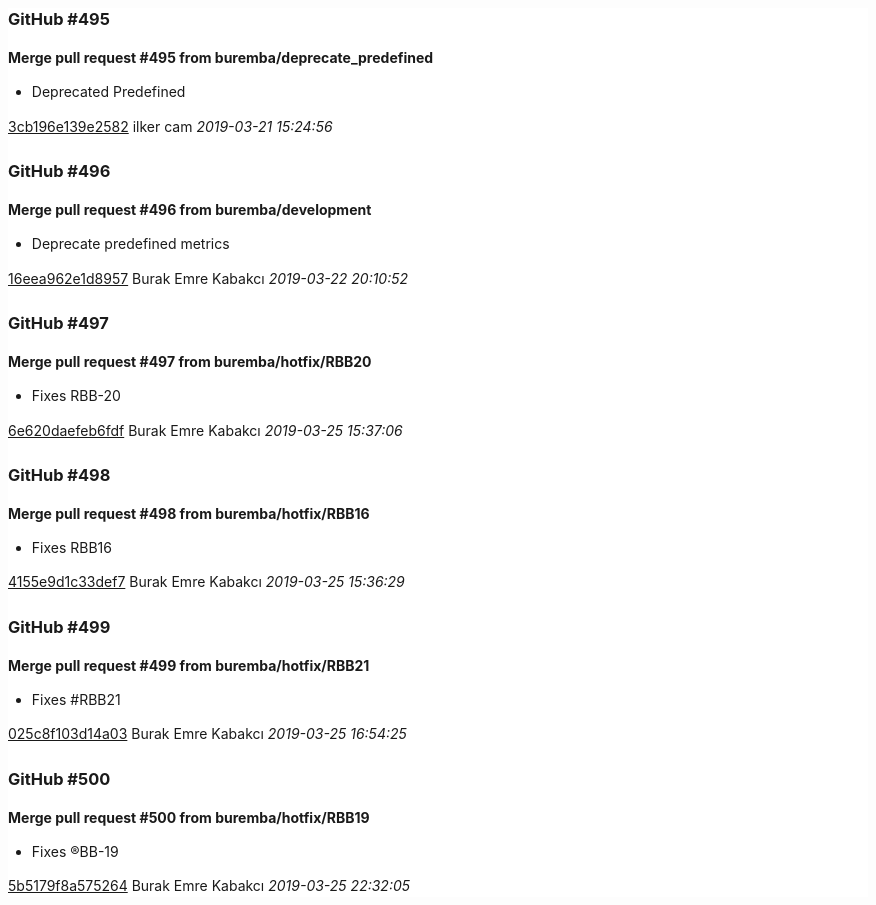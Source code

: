
### GitHub #495   

**Merge pull request #495 from buremba/deprecate_predefined**

 * Deprecated Predefined 

[3cb196e139e2582](https://github.com/buremba/rakam-bi-backend/commit/3cb196e139e2582) ilker cam *2019-03-21 15:24:56*


### GitHub #496   

**Merge pull request #496 from buremba/development**

 * Deprecate predefined metrics 

[16eea962e1d8957](https://github.com/buremba/rakam-bi-backend/commit/16eea962e1d8957) Burak Emre Kabakcı *2019-03-22 20:10:52*


### GitHub #497   

**Merge pull request #497 from buremba/hotfix/RBB20**

 * Fixes RBB-20 

[6e620daefeb6fdf](https://github.com/buremba/rakam-bi-backend/commit/6e620daefeb6fdf) Burak Emre Kabakcı *2019-03-25 15:37:06*


### GitHub #498   

**Merge pull request #498 from buremba/hotfix/RBB16**

 * Fixes RBB16 

[4155e9d1c33def7](https://github.com/buremba/rakam-bi-backend/commit/4155e9d1c33def7) Burak Emre Kabakcı *2019-03-25 15:36:29*


### GitHub #499   

**Merge pull request #499 from buremba/hotfix/RBB21**

 * Fixes #RBB21 

[025c8f103d14a03](https://github.com/buremba/rakam-bi-backend/commit/025c8f103d14a03) Burak Emre Kabakcı *2019-03-25 16:54:25*


### GitHub #500   

**Merge pull request #500 from buremba/hotfix/RBB19**

 * Fixes ®BB-19 

[5b5179f8a575264](https://github.com/buremba/rakam-bi-backend/commit/5b5179f8a575264) Burak Emre Kabakcı *2019-03-25 22:32:05*
